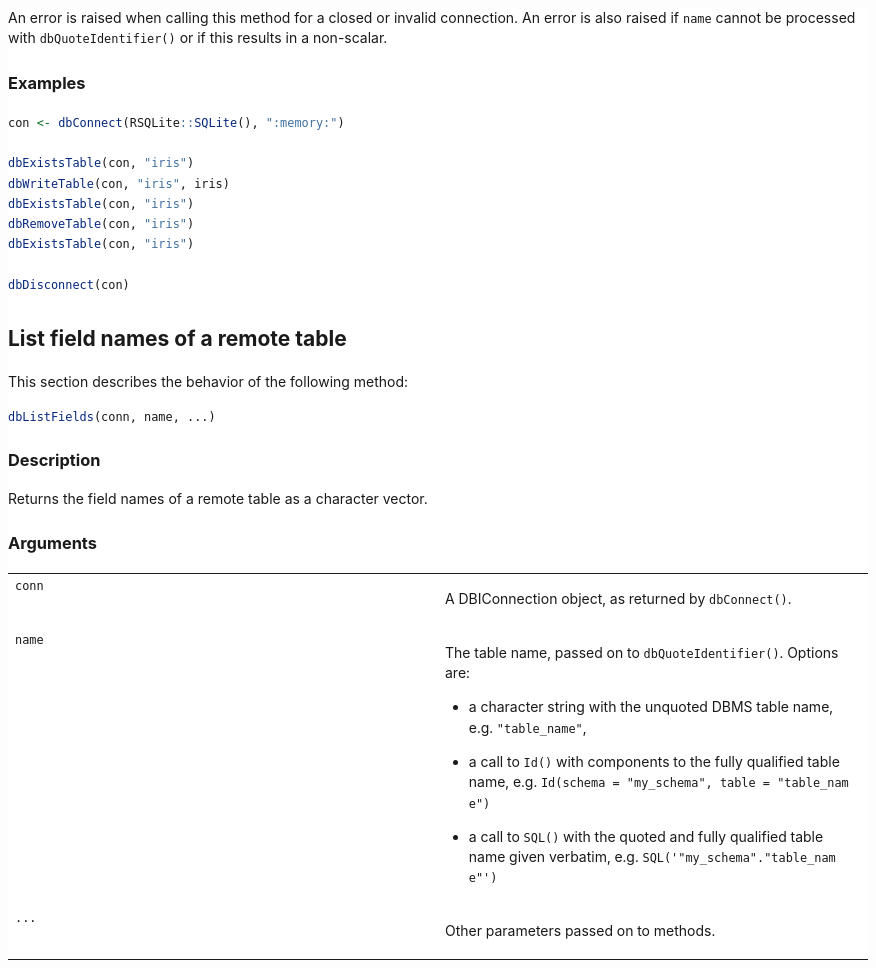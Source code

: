 An error is raised when calling this method for a closed or invalid
connection. An error is also raised if `name` cannot be processed with
`dbQuoteIdentifier()` or if this results in a non-scalar.

### Examples

``` r
con <- dbConnect(RSQLite::SQLite(), ":memory:")

dbExistsTable(con, "iris")
dbWriteTable(con, "iris", iris)
dbExistsTable(con, "iris")
dbRemoveTable(con, "iris")
dbExistsTable(con, "iris")

dbDisconnect(con)
```

## List field names of a remote table

This section describes the behavior of the following method:

``` r
dbListFields(conn, name, ...)
```

### Description

Returns the field names of a remote table as a character vector.

### Arguments

<table>
<colgroup>
<col style="width: 50%" />
<col style="width: 50%" />
</colgroup>
<tbody>
<tr class="odd">
<td><code id="dbListFields_:_conn">conn</code></td>
<td><p>A DBIConnection object, as returned by
<code>dbConnect()</code>.</p></td>
</tr>
<tr class="even">
<td><code id="dbListFields_:_name">name</code></td>
<td><p>The table name, passed on to <code>dbQuoteIdentifier()</code>.
Options are:</p>
<ul>
<li><p>a character string with the unquoted DBMS table name, e.g.
<code>"table_name"</code>,</p></li>
<li><p>a call to <code>Id()</code> with components to the fully
qualified table name, e.g.
<code>Id(schema = "my_schema", table = "table_name")</code></p></li>
<li><p>a call to <code>SQL()</code> with the quoted and fully qualified
table name given verbatim, e.g.
<code>SQL('"my_schema"."table_name"')</code></p></li>
</ul></td>
</tr>
<tr class="odd">
<td><code id="dbListFields_:_...">...</code></td>
<td><p>Other parameters passed on to methods.</p></td>
</tr>
</tbody>
</table>
